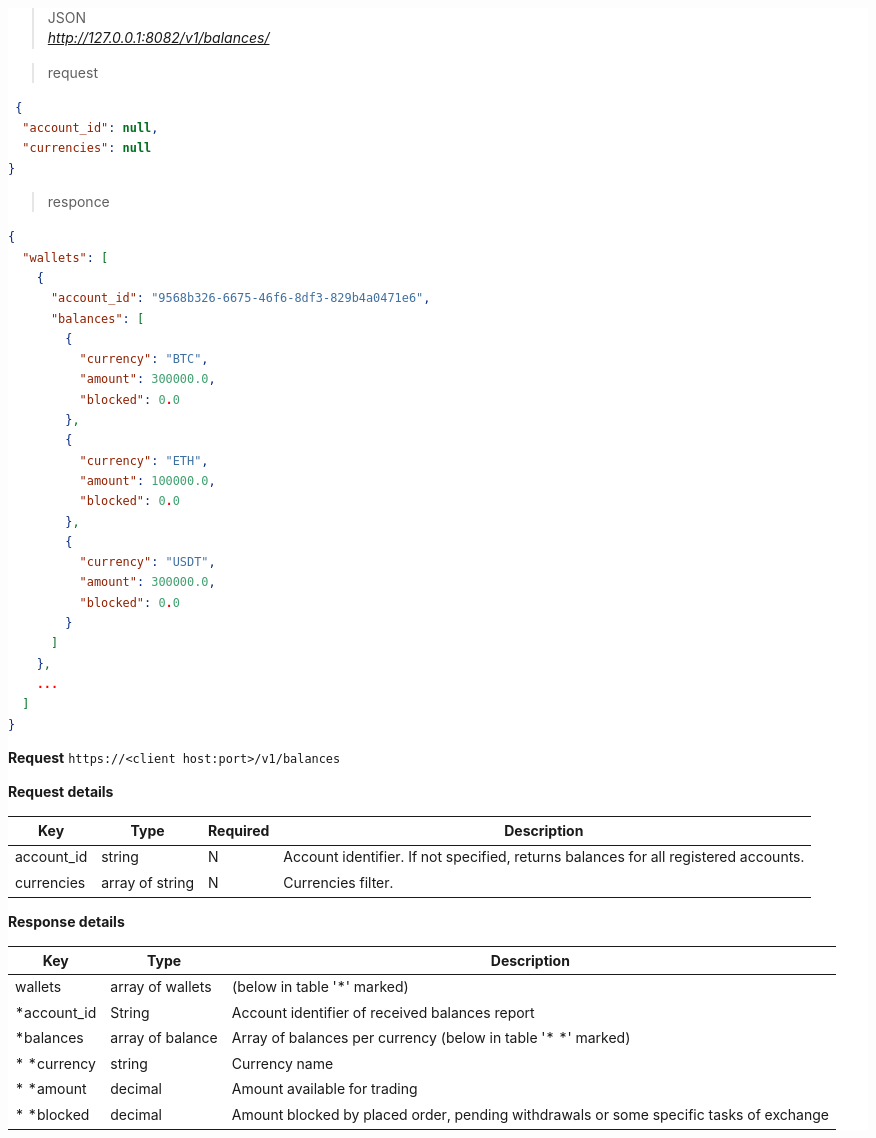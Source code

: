 >JSON<br> *http://127.0.0.1:8082/v1/balances/*

>request

```json
 {
  "account_id": null,
  "currencies": null
}
```

>responce

```json
{
  "wallets": [
    {
      "account_id": "9568b326-6675-46f6-8df3-829b4a0471e6",
      "balances": [
        {
          "currency": "BTC",
          "amount": 300000.0,
          "blocked": 0.0
        },
        {
          "currency": "ETH",
          "amount": 100000.0,
          "blocked": 0.0
        },
        {
          "currency": "USDT",
          "amount": 300000.0,
          "blocked": 0.0
        }
      ]
    },
	...
  ]
}
```

**Request**
`https://<client host:port>/v1/balances`

**Request details**

Key|Type|Required|Description
---|----|--------|-----------
account_id|string|N|Account identifier. If not specified, returns balances for all registered accounts.
currencies|array of string|N|Currencies filter.

**Response details**

Key|Type|Description
---|----|-----------
wallets|array of wallets| (below in table '*' marked)
*account_id|String|Account identifier of received balances report 	
*balances|array of balance |Array of balances per currency (below in table '* *' marked)
  * *currency|string|Currency name
  * *amount|decimal|Amount available for trading
  * *blocked|decimal|Amount blocked by placed order, pending withdrawals or some specific tasks of exchange
